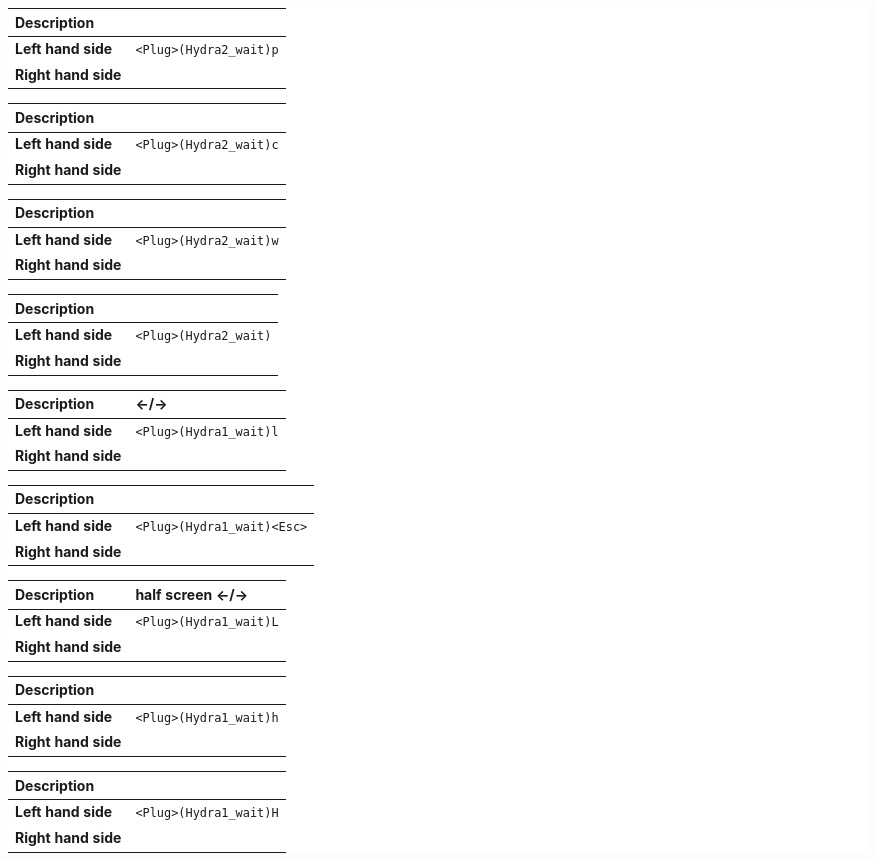 | **Description** | |
| :---- | :---- |
| **Left hand side** | <code>&lt;Plug&gt;(Hydra2_wait)p</code> |
| **Right hand side** | |

| **Description** | |
| :---- | :---- |
| **Left hand side** | <code>&lt;Plug&gt;(Hydra2_wait)c</code> |
| **Right hand side** | |

| **Description** | |
| :---- | :---- |
| **Left hand side** | <code>&lt;Plug&gt;(Hydra2_wait)w</code> |
| **Right hand side** | |

| **Description** | |
| :---- | :---- |
| **Left hand side** | <code>&lt;Plug&gt;(Hydra2_wait)</code> |
| **Right hand side** | |

| **Description** | ←/→ |
| :---- | :---- |
| **Left hand side** | <code>&lt;Plug&gt;(Hydra1_wait)l</code> |
| **Right hand side** | |

| **Description** | |
| :---- | :---- |
| **Left hand side** | <code>&lt;Plug&gt;(Hydra1_wait)&lt;Esc&gt;</code> |
| **Right hand side** | |

| **Description** | half screen ←/→ |
| :---- | :---- |
| **Left hand side** | <code>&lt;Plug&gt;(Hydra1_wait)L</code> |
| **Right hand side** | |

| **Description** | |
| :---- | :---- |
| **Left hand side** | <code>&lt;Plug&gt;(Hydra1_wait)h</code> |
| **Right hand side** | |

| **Description** | |
| :---- | :---- |
| **Left hand side** | <code>&lt;Plug&gt;(Hydra1_wait)H</code> |
| **Right hand side** | |
